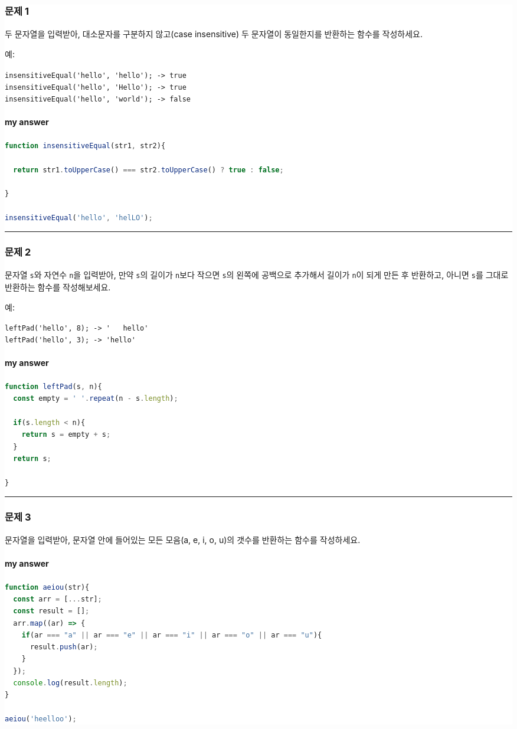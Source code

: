 ### 문제 1

두 문자열을 입력받아, 대소문자를 구분하지 않고(case insensitive) 두 문자열이 동일한지를 반환하는 함수를 작성하세요.

예:
```
insensitiveEqual('hello', 'hello'); -> true
insensitiveEqual('hello', 'Hello'); -> true
insensitiveEqual('hello', 'world'); -> false
```
#### my answer
```js
function insensitiveEqual(str1, str2){

  return str1.toUpperCase() === str2.toUpperCase() ? true : false;

}

insensitiveEqual('hello', 'helLO');
```
---
### 문제 2

문자열 `s`와 자연수 `n`을 입력받아, 만약 `s`의 길이가 `n`보다 작으면 `s`의 왼쪽에 공백으로 추가해서 길이가 `n`이 되게 만든 후 반환하고, 아니면 `s`를 그대로 반환하는 함수를 작성해보세요.

예:
```
leftPad('hello', 8); -> '   hello'
leftPad('hello', 3); -> 'hello'
```

#### my answer
```js
function leftPad(s, n){
  const empty = ' '.repeat(n - s.length);

  if(s.length < n){
    return s = empty + s;
  }
  return s;
  
}
```

---
### 문제 3

문자열을 입력받아, 문자열 안에 들어있는 모든 모음(a, e, i, o, u)의 갯수를 반환하는 함수를 작성하세요.

#### my answer
```js
function aeiou(str){
  const arr = [...str];
  const result = [];
  arr.map((ar) => {
    if(ar === "a" || ar === "e" || ar === "i" || ar === "o" || ar === "u"){
      result.push(ar);
    }
  });
  console.log(result.length);
}

aeiou('heelloo');
```
